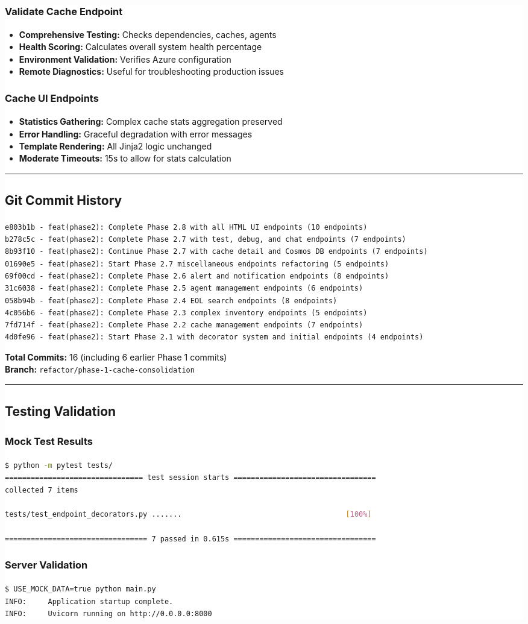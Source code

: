 ### Validate Cache Endpoint
- **Comprehensive Testing:** Checks dependencies, caches, agents
- **Health Scoring:** Calculates overall system health percentage
- **Environment Validation:** Verifies Azure configuration
- **Remote Diagnostics:** Useful for troubleshooting production issues

### Cache UI Endpoints
- **Statistics Gathering:** Complex cache stats aggregation preserved
- **Error Handling:** Graceful degradation with error messages
- **Template Rendering:** All Jinja2 logic unchanged
- **Moderate Timeouts:** 15s to allow for stats calculation

---

## Git Commit History

```
e803b1b - feat(phase2): Complete Phase 2.8 with all HTML UI endpoints (10 endpoints)
b278c5c - feat(phase2): Complete Phase 2.7 with test, debug, and chat endpoints (7 endpoints)
8b93f10 - feat(phase2): Continue Phase 2.7 with cache detail and Cosmos DB endpoints (7 endpoints)
01690e5 - feat(phase2): Start Phase 2.7 miscellaneous endpoints refactoring (5 endpoints)
69f00cd - feat(phase2): Complete Phase 2.6 alert and notification endpoints (8 endpoints)
31c6038 - feat(phase2): Complete Phase 2.5 agent management endpoints (6 endpoints)
058b94b - feat(phase2): Complete Phase 2.4 EOL search endpoints (8 endpoints)
4c056b6 - feat(phase2): Complete Phase 2.3 complex inventory endpoints (5 endpoints)
7fd714f - feat(phase2): Complete Phase 2.2 cache management endpoints (7 endpoints)
4d0fe96 - feat(phase2): Start Phase 2.1 with decorator system and initial endpoints (4 endpoints)
```

**Total Commits:** 16 (including 6 earlier Phase 1 commits)  
**Branch:** `refactor/phase-1-cache-consolidation`

---

## Testing Validation

### Mock Test Results
```bash
$ python -m pytest tests/
================================ test session starts =================================
collected 7 items

tests/test_endpoint_decorators.py .......                                      [100%]

================================= 7 passed in 0.615s =================================
```

### Server Validation
```bash
$ USE_MOCK_DATA=true python main.py
INFO:     Application startup complete.
INFO:     Uvicorn running on http://0.0.0.0:8000
```
